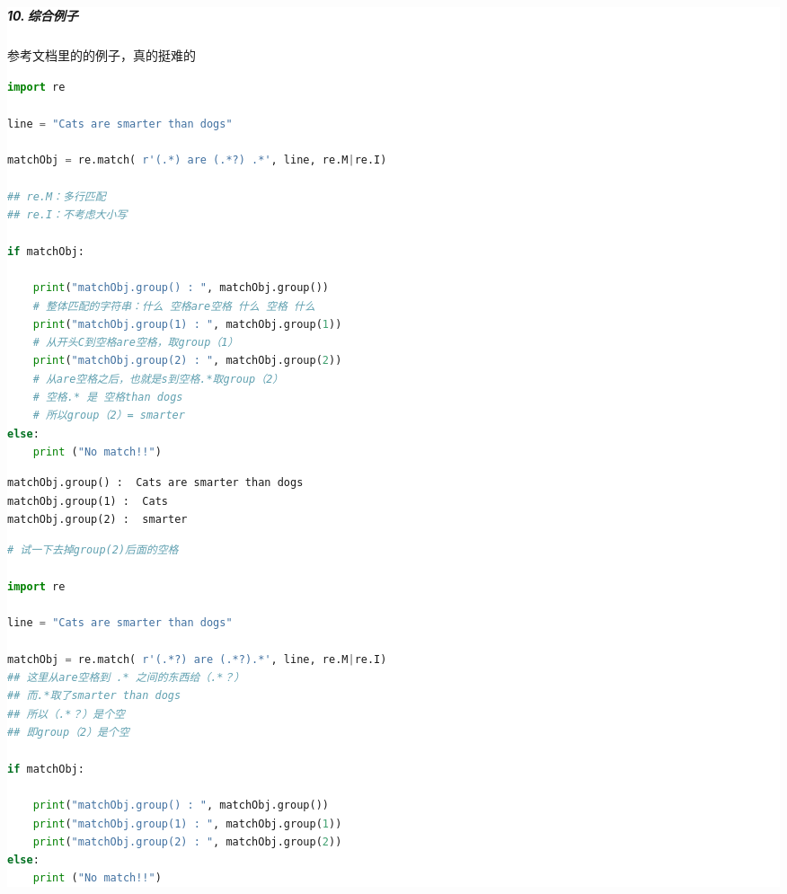 

##### 10. 综合例子

参考文档里的的例子，真的挺难的


```python
import re

line = "Cats are smarter than dogs"

matchObj = re.match( r'(.*) are (.*?) .*', line, re.M|re.I) 

## re.M：多行匹配
## re.I：不考虑大小写

if matchObj:
    
    print("matchObj.group() : ", matchObj.group())
    # 整体匹配的字符串：什么 空格are空格 什么 空格 什么
    print("matchObj.group(1) : ", matchObj.group(1))
    # 从开头C到空格are空格，取group（1）
    print("matchObj.group(2) : ", matchObj.group(2))
    # 从are空格之后，也就是s到空格.*取group（2）
    # 空格.* 是 空格than dogs
    # 所以group（2）= smarter
else:
    print ("No match!!")
```

    matchObj.group() :  Cats are smarter than dogs
    matchObj.group(1) :  Cats
    matchObj.group(2) :  smarter
    


```python
# 试一下去掉group(2)后面的空格

import re

line = "Cats are smarter than dogs"

matchObj = re.match( r'(.*?) are (.*?).*', line, re.M|re.I)
## 这里从are空格到 .* 之间的东西给（.*？）
## 而.*取了smarter than dogs
## 所以（.*？）是个空
## 即group（2）是个空

if matchObj:
    
    print("matchObj.group() : ", matchObj.group())
    print("matchObj.group(1) : ", matchObj.group(1))
    print("matchObj.group(2) : ", matchObj.group(2))
else:
    print ("No match!!")
```
